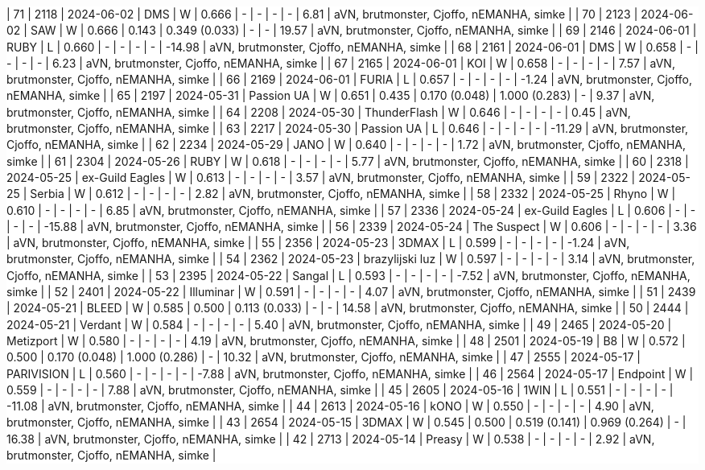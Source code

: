 |           71 |     2118 | 2024-06-02 | DMS               | W   | 0.666      | -            | -                | -                | -         |     6.81 | aVN, brutmonster, Cjoffo, nEMANHA, simke |
|           70 |     2123 | 2024-06-02 | SAW               | W   | 0.666      | 0.143        | 0.349 (0.033)    | -                | -         |    19.57 | aVN, brutmonster, Cjoffo, nEMANHA, simke |
|           69 |     2146 | 2024-06-01 | RUBY              | L   | 0.660      | -            | -                | -                | -         |   -14.98 | aVN, brutmonster, Cjoffo, nEMANHA, simke |
|           68 |     2161 | 2024-06-01 | DMS               | W   | 0.658      | -            | -                | -                | -         |     6.23 | aVN, brutmonster, Cjoffo, nEMANHA, simke |
|           67 |     2165 | 2024-06-01 | KOI               | W   | 0.658      | -            | -                | -                | -         |     7.57 | aVN, brutmonster, Cjoffo, nEMANHA, simke |
|           66 |     2169 | 2024-06-01 | FURIA             | L   | 0.657      | -            | -                | -                | -         |    -1.24 | aVN, brutmonster, Cjoffo, nEMANHA, simke |
|           65 |     2197 | 2024-05-31 | Passion UA        | W   | 0.651      | 0.435        | 0.170 (0.048)    | 1.000 (0.283)    | -         |     9.37 | aVN, brutmonster, Cjoffo, nEMANHA, simke |
|           64 |     2208 | 2024-05-30 | ThunderFlash      | W   | 0.646      | -            | -                | -                | -         |     0.45 | aVN, brutmonster, Cjoffo, nEMANHA, simke |
|           63 |     2217 | 2024-05-30 | Passion UA        | L   | 0.646      | -            | -                | -                | -         |   -11.29 | aVN, brutmonster, Cjoffo, nEMANHA, simke |
|           62 |     2234 | 2024-05-29 | JANO              | W   | 0.640      | -            | -                | -                | -         |     1.72 | aVN, brutmonster, Cjoffo, nEMANHA, simke |
|           61 |     2304 | 2024-05-26 | RUBY              | W   | 0.618      | -            | -                | -                | -         |     5.77 | aVN, brutmonster, Cjoffo, nEMANHA, simke |
|           60 |     2318 | 2024-05-25 | ex-Guild Eagles   | W   | 0.613      | -            | -                | -                | -         |     3.57 | aVN, brutmonster, Cjoffo, nEMANHA, simke |
|           59 |     2322 | 2024-05-25 | Serbia            | W   | 0.612      | -            | -                | -                | -         |     2.82 | aVN, brutmonster, Cjoffo, nEMANHA, simke |
|           58 |     2332 | 2024-05-25 | Rhyno             | W   | 0.610      | -            | -                | -                | -         |     6.85 | aVN, brutmonster, Cjoffo, nEMANHA, simke |
|           57 |     2336 | 2024-05-24 | ex-Guild Eagles   | L   | 0.606      | -            | -                | -                | -         |   -15.88 | aVN, brutmonster, Cjoffo, nEMANHA, simke |
|           56 |     2339 | 2024-05-24 | The Suspect       | W   | 0.606      | -            | -                | -                | -         |     3.36 | aVN, brutmonster, Cjoffo, nEMANHA, simke |
|           55 |     2356 | 2024-05-23 | 3DMAX             | L   | 0.599      | -            | -                | -                | -         |    -1.24 | aVN, brutmonster, Cjoffo, nEMANHA, simke |
|           54 |     2362 | 2024-05-23 | brazylijski luz   | W   | 0.597      | -            | -                | -                | -         |     3.14 | aVN, brutmonster, Cjoffo, nEMANHA, simke |
|           53 |     2395 | 2024-05-22 | Sangal            | L   | 0.593      | -            | -                | -                | -         |    -7.52 | aVN, brutmonster, Cjoffo, nEMANHA, simke |
|           52 |     2401 | 2024-05-22 | Illuminar         | W   | 0.591      | -            | -                | -                | -         |     4.07 | aVN, brutmonster, Cjoffo, nEMANHA, simke |
|           51 |     2439 | 2024-05-21 | BLEED             | W   | 0.585      | 0.500        | 0.113 (0.033)    | -                | -         |    14.58 | aVN, brutmonster, Cjoffo, nEMANHA, simke |
|           50 |     2444 | 2024-05-21 | Verdant           | W   | 0.584      | -            | -                | -                | -         |     5.40 | aVN, brutmonster, Cjoffo, nEMANHA, simke |
|           49 |     2465 | 2024-05-20 | Metizport         | W   | 0.580      | -            | -                | -                | -         |     4.19 | aVN, brutmonster, Cjoffo, nEMANHA, simke |
|           48 |     2501 | 2024-05-19 | B8                | W   | 0.572      | 0.500        | 0.170 (0.048)    | 1.000 (0.286)    | -         |    10.32 | aVN, brutmonster, Cjoffo, nEMANHA, simke |
|           47 |     2555 | 2024-05-17 | PARIVISION        | L   | 0.560      | -            | -                | -                | -         |    -7.88 | aVN, brutmonster, Cjoffo, nEMANHA, simke |
|           46 |     2564 | 2024-05-17 | Endpoint          | W   | 0.559      | -            | -                | -                | -         |     7.88 | aVN, brutmonster, Cjoffo, nEMANHA, simke |
|           45 |     2605 | 2024-05-16 | 1WIN              | L   | 0.551      | -            | -                | -                | -         |   -11.08 | aVN, brutmonster, Cjoffo, nEMANHA, simke |
|           44 |     2613 | 2024-05-16 | kONO              | W   | 0.550      | -            | -                | -                | -         |     4.90 | aVN, brutmonster, Cjoffo, nEMANHA, simke |
|           43 |     2654 | 2024-05-15 | 3DMAX             | W   | 0.545      | 0.500        | 0.519 (0.141)    | 0.969 (0.264)    | -         |    16.38 | aVN, brutmonster, Cjoffo, nEMANHA, simke |
|           42 |     2713 | 2024-05-14 | Preasy            | W   | 0.538      | -            | -                | -                | -         |     2.92 | aVN, brutmonster, Cjoffo, nEMANHA, simke |
